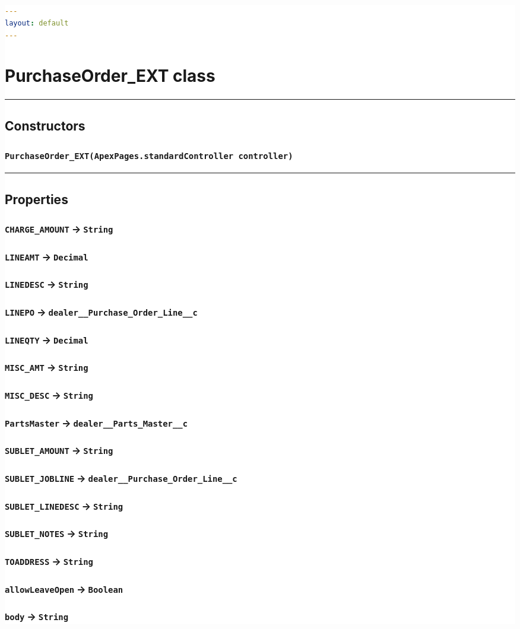 ```yaml
---
layout: default
---
```

# PurchaseOrder_EXT class
---
## Constructors
### `PurchaseOrder_EXT(ApexPages.standardController controller)`
---
## Properties

### `CHARGE_AMOUNT` → `String`

### `LINEAMT` → `Decimal`

### `LINEDESC` → `String`

### `LINEPO` → `dealer__Purchase_Order_Line__c`

### `LINEQTY` → `Decimal`

### `MISC_AMT` → `String`

### `MISC_DESC` → `String`

### `PartsMaster` → `dealer__Parts_Master__c`

### `SUBLET_AMOUNT` → `String`

### `SUBLET_JOBLINE` → `dealer__Purchase_Order_Line__c`

### `SUBLET_LINEDESC` → `String`

### `SUBLET_NOTES` → `String`

### `TOADDRESS` → `String`

### `allowLeaveOpen` → `Boolean`

### `body` → `String`
